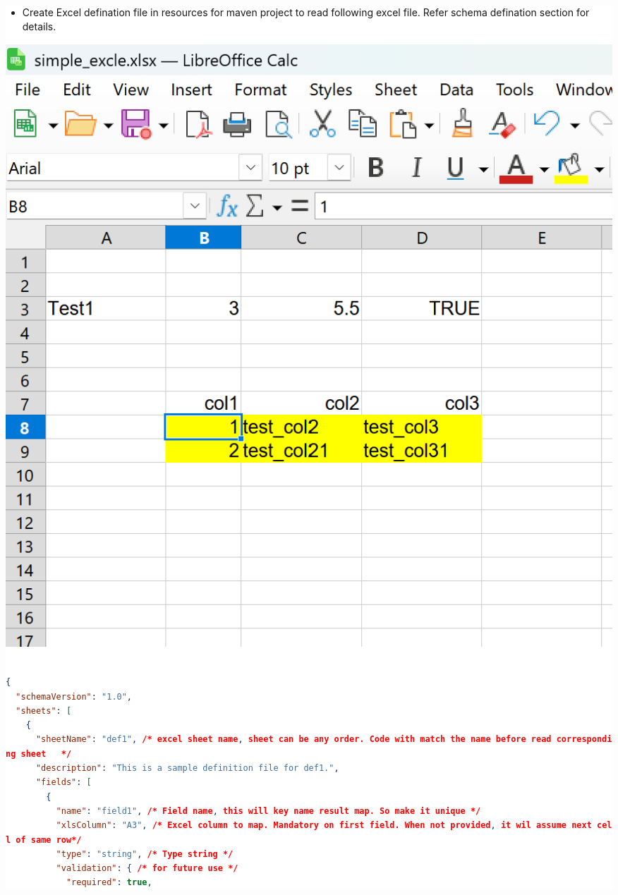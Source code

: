 - Create Excel defination file in resources for maven project to read following excel file. Refer schema defination section for details.

![Excel File](./images/excel_file.png)

```json

{
  "schemaVersion": "1.0",
  "sheets": [
    {
      "sheetName": "def1", /* excel sheet name, sheet can be any order. Code with match the name before read corresponding sheet   */
      "description": "This is a sample definition file for def1.",
      "fields": [
        {
          "name": "field1", /* Field name, this will key name result map. So make it unique */
          "xlsColumn": "A3", /* Excel column to map. Mandatory on first field. When not provided, it wil assume next cell of same row*/
          "type": "string", /* Type string */
          "validation": { /* for future use */
            "required": true,
```